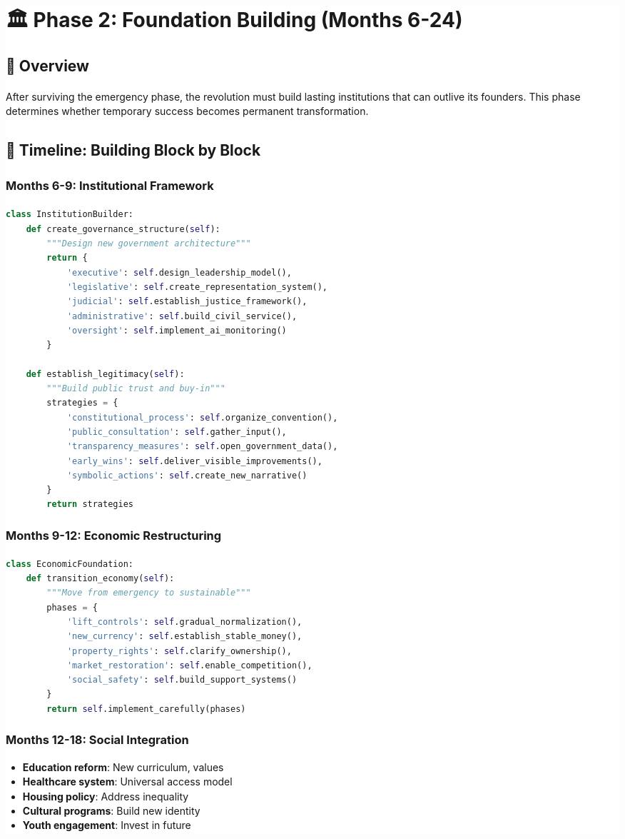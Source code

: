 # 🏛️ Phase 2: Foundation Building (Months 6-24)

## 🎯 Overview
After surviving the emergency phase, the revolution must build lasting institutions that can outlive its founders. This phase determines whether temporary success becomes permanent transformation.

## 📅 Timeline: Building Block by Block

### Months 6-9: Institutional Framework
```python
class InstitutionBuilder:
    def create_governance_structure(self):
        """Design new government architecture"""
        return {
            'executive': self.design_leadership_model(),
            'legislative': self.create_representation_system(),
            'judicial': self.establish_justice_framework(),
            'administrative': self.build_civil_service(),
            'oversight': self.implement_ai_monitoring()
        }
    
    def establish_legitimacy(self):
        """Build public trust and buy-in"""
        strategies = {
            'constitutional_process': self.organize_convention(),
            'public_consultation': self.gather_input(),
            'transparency_measures': self.open_government_data(),
            'early_wins': self.deliver_visible_improvements(),
            'symbolic_actions': self.create_new_narrative()
        }
        return strategies
```

### Months 9-12: Economic Restructuring
```python
class EconomicFoundation:
    def transition_economy(self):
        """Move from emergency to sustainable"""
        phases = {
            'lift_controls': self.gradual_normalization(),
            'new_currency': self.establish_stable_money(),
            'property_rights': self.clarify_ownership(),
            'market_restoration': self.enable_competition(),
            'social_safety': self.build_support_systems()
        }
        return self.implement_carefully(phases)
```

### Months 12-18: Social Integration
- **Education reform**: New curriculum, values
- **Healthcare system**: Universal access model
- **Housing policy**: Address inequality
- **Cultural programs**: Build new identity
- **Youth engagement**: Invest in future
